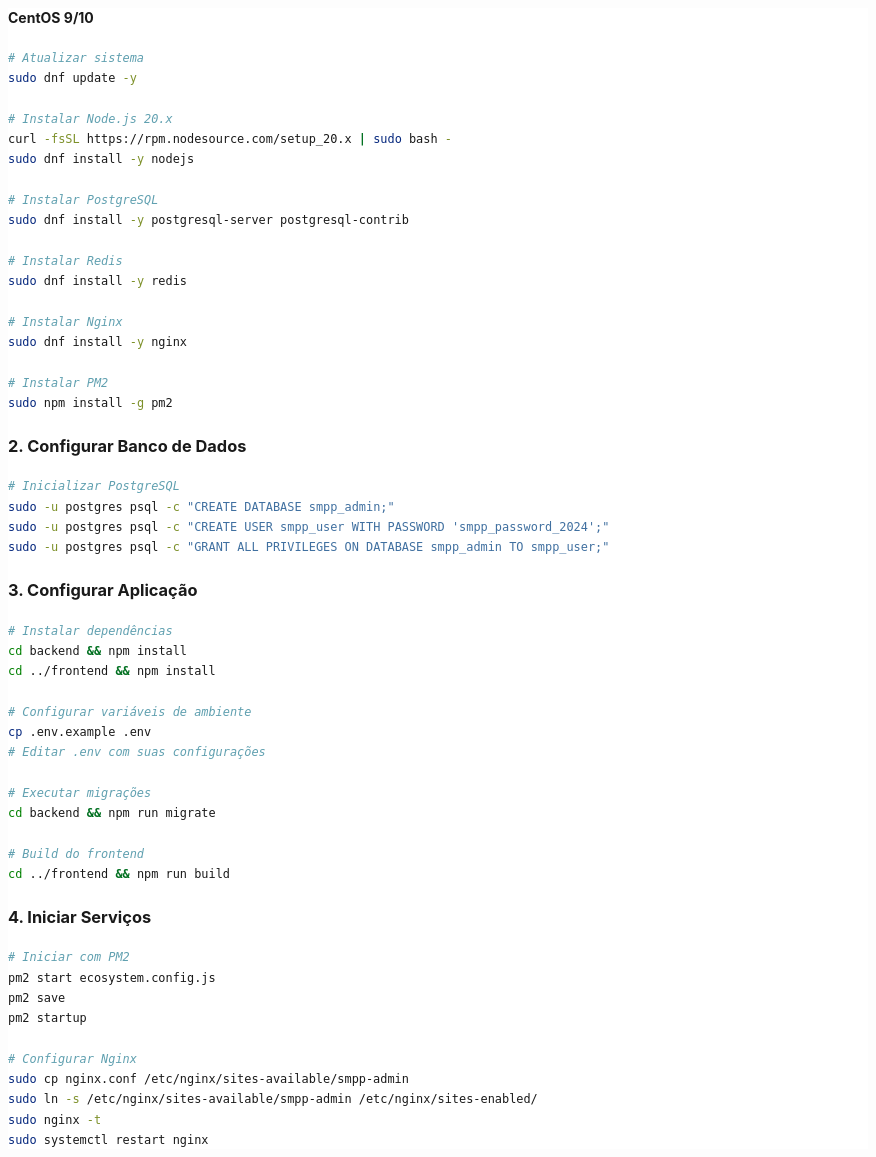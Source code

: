 #### CentOS 9/10
```bash
# Atualizar sistema
sudo dnf update -y

# Instalar Node.js 20.x
curl -fsSL https://rpm.nodesource.com/setup_20.x | sudo bash -
sudo dnf install -y nodejs

# Instalar PostgreSQL
sudo dnf install -y postgresql-server postgresql-contrib

# Instalar Redis
sudo dnf install -y redis

# Instalar Nginx
sudo dnf install -y nginx

# Instalar PM2
sudo npm install -g pm2
```

### 2. Configurar Banco de Dados
```bash
# Inicializar PostgreSQL
sudo -u postgres psql -c "CREATE DATABASE smpp_admin;"
sudo -u postgres psql -c "CREATE USER smpp_user WITH PASSWORD 'smpp_password_2024';"
sudo -u postgres psql -c "GRANT ALL PRIVILEGES ON DATABASE smpp_admin TO smpp_user;"
```

### 3. Configurar Aplicação
```bash
# Instalar dependências
cd backend && npm install
cd ../frontend && npm install

# Configurar variáveis de ambiente
cp .env.example .env
# Editar .env com suas configurações

# Executar migrações
cd backend && npm run migrate

# Build do frontend
cd ../frontend && npm run build
```

### 4. Iniciar Serviços
```bash
# Iniciar com PM2
pm2 start ecosystem.config.js
pm2 save
pm2 startup

# Configurar Nginx
sudo cp nginx.conf /etc/nginx/sites-available/smpp-admin
sudo ln -s /etc/nginx/sites-available/smpp-admin /etc/nginx/sites-enabled/
sudo nginx -t
sudo systemctl restart nginx
```
